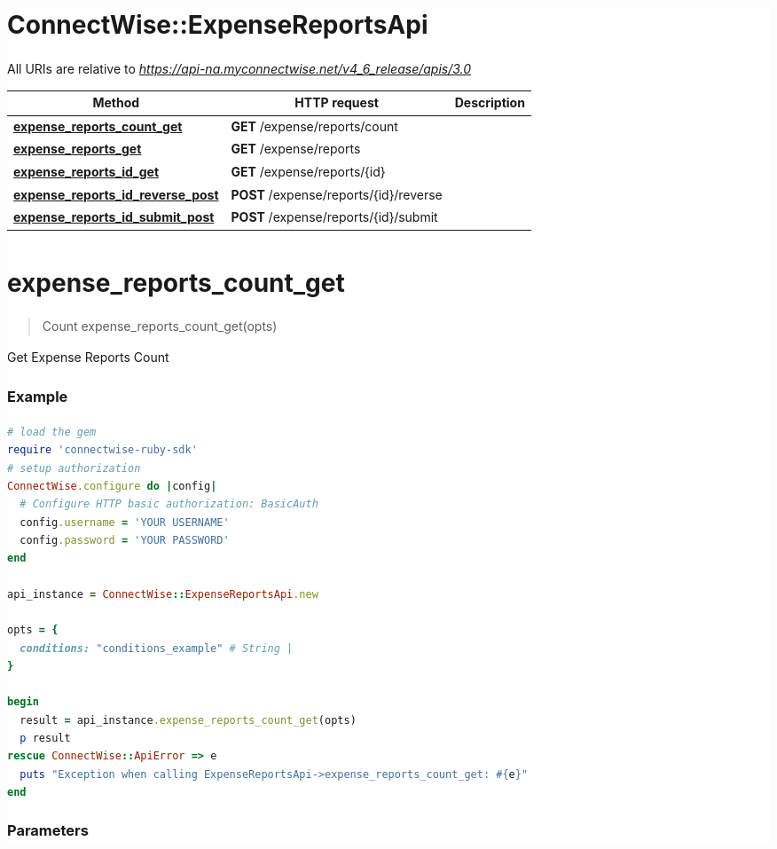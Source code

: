 # ConnectWise::ExpenseReportsApi

All URIs are relative to *https://api-na.myconnectwise.net/v4_6_release/apis/3.0*

Method | HTTP request | Description
------------- | ------------- | -------------
[**expense_reports_count_get**](ExpenseReportsApi.md#expense_reports_count_get) | **GET** /expense/reports/count | 
[**expense_reports_get**](ExpenseReportsApi.md#expense_reports_get) | **GET** /expense/reports | 
[**expense_reports_id_get**](ExpenseReportsApi.md#expense_reports_id_get) | **GET** /expense/reports/{id} | 
[**expense_reports_id_reverse_post**](ExpenseReportsApi.md#expense_reports_id_reverse_post) | **POST** /expense/reports/{id}/reverse | 
[**expense_reports_id_submit_post**](ExpenseReportsApi.md#expense_reports_id_submit_post) | **POST** /expense/reports/{id}/submit | 


# **expense_reports_count_get**
> Count expense_reports_count_get(opts)



Get Expense Reports Count

### Example
```ruby
# load the gem
require 'connectwise-ruby-sdk'
# setup authorization
ConnectWise.configure do |config|
  # Configure HTTP basic authorization: BasicAuth
  config.username = 'YOUR USERNAME'
  config.password = 'YOUR PASSWORD'
end

api_instance = ConnectWise::ExpenseReportsApi.new

opts = { 
  conditions: "conditions_example" # String | 
}

begin
  result = api_instance.expense_reports_count_get(opts)
  p result
rescue ConnectWise::ApiError => e
  puts "Exception when calling ExpenseReportsApi->expense_reports_count_get: #{e}"
end
```

### Parameters

